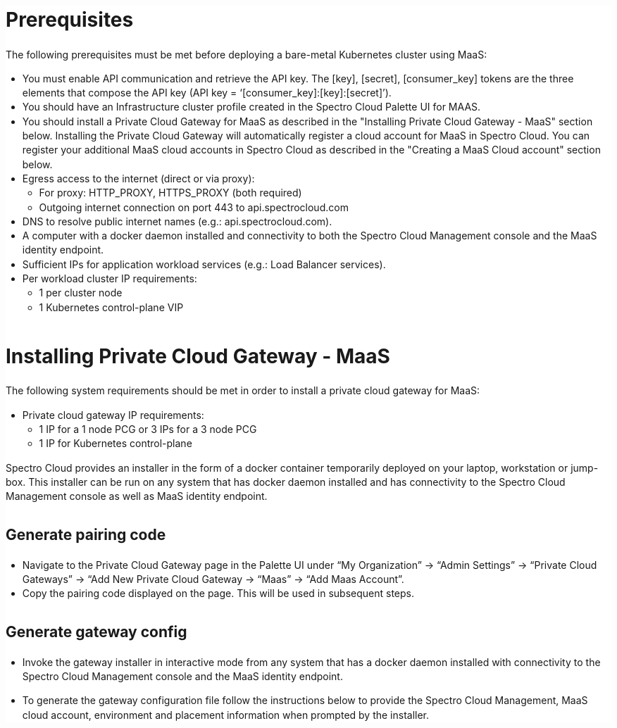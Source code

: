 # Prerequisites

The following prerequisites must be met before deploying a bare-metal Kubernetes cluster using MaaS:

* You must enable API communication and retrieve the API key. The [key], [secret], [consumer_key] tokens are the three elements that compose the API key (API key = ‘[consumer_key]:[key]:[secret]’).
* You should have an Infrastructure cluster profile created in the Spectro Cloud Palette UI for MAAS.
* You should install a Private Cloud Gateway for MaaS as described in the "Installing Private Cloud Gateway - MaaS" section below. Installing the Private Cloud Gateway will automatically register a cloud account for MaaS in Spectro Cloud. You can register your additional MaaS cloud accounts in Spectro Cloud as described in the "Creating a MaaS Cloud account" section below.
* Egress access to the internet (direct or via proxy):
    * For proxy: HTTP_PROXY, HTTPS_PROXY (both required)
    * Outgoing internet connection on port 443 to api.spectrocloud.com
* DNS to resolve public internet names (e.g.: api.spectrocloud.com).
* A computer with a docker daemon installed and connectivity to both the Spectro Cloud Management console and the MaaS identity endpoint. 
* Sufficient IPs for application workload services (e.g.: Load Balancer services).
* Per workload cluster IP requirements:
    * 1 per cluster node
    * 1 Kubernetes control-plane VIP

# Installing Private Cloud Gateway - MaaS

The following system requirements should be met in order to install a private cloud gateway for MaaS:

* Private cloud gateway IP requirements:
    * 1 IP for a 1 node PCG or 3 IPs for a 3 node PCG
    * 1 IP for Kubernetes control-plane

Spectro Cloud provides an installer in the form of a docker container temporarily deployed on your laptop, workstation or jump-box. This installer can be run on any system that has docker daemon installed and has connectivity to the Spectro Cloud Management console as well as MaaS identity endpoint. 

## Generate pairing code

- Navigate to the Private Cloud Gateway page in the Palette UI under “My Organization” -> “Admin Settings” -> “Private Cloud Gateways” -> “Add New Private Cloud Gateway -> “Maas”  -> “Add Maas Account”. 
- Copy the pairing code displayed on the page. This will be used in subsequent steps.

## Generate gateway config

* Invoke the gateway installer in interactive mode from any system that has a docker daemon installed with connectivity to the Spectro Cloud Management console and the MaaS identity endpoint. 

* To generate the gateway configuration file follow the instructions below to provide the Spectro Cloud Management, MaaS cloud account, environment and  placement information when prompted by the installer.

